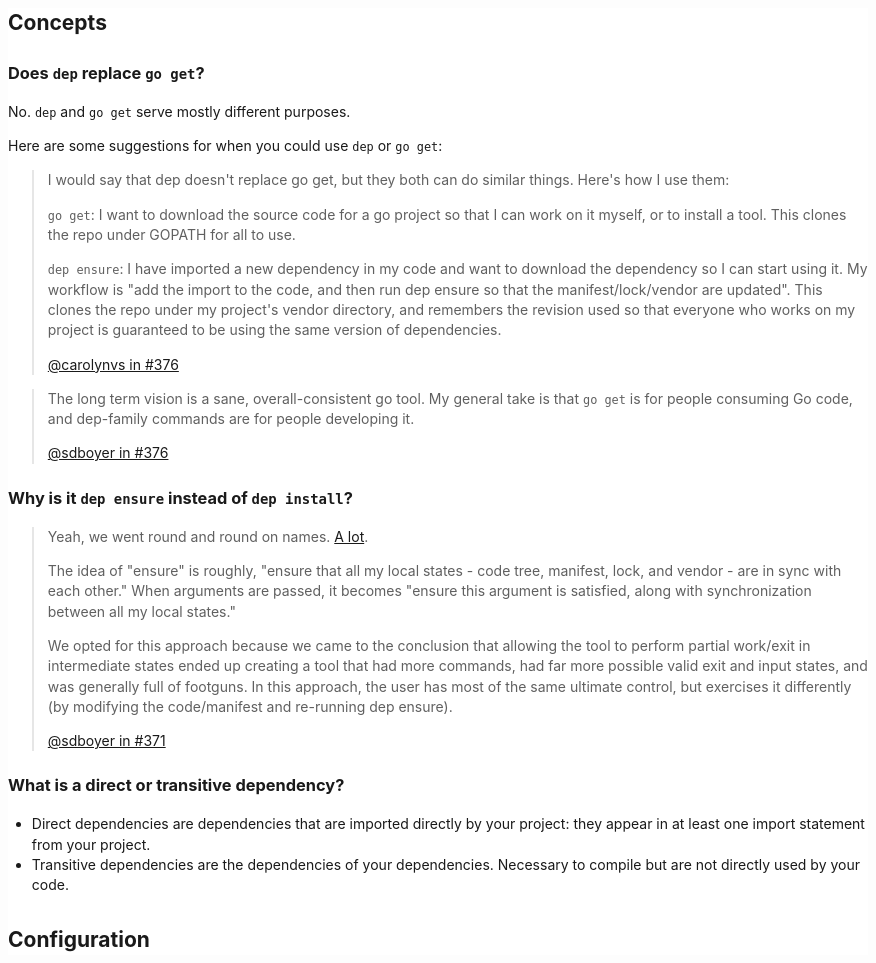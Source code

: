 ## Concepts

### Does `dep` replace `go get`?

No. `dep` and `go get` serve mostly different purposes.

Here are some suggestions for when you could use `dep` or `go get`:

> I would say that dep doesn't replace go get, but they both can do similar things. Here's how I use them:
>
> `go get`: I want to download the source code for a go project so that I can work on it myself, or to install a tool. This clones the repo under GOPATH for all to use.
>
> `dep ensure`: I have imported a new dependency in my code and want to download the dependency so I can start using it. My workflow is "add the import to the code, and then run dep ensure so that the manifest/lock/vendor are updated". This clones the repo under my project's vendor directory, and remembers the revision used so that everyone who works on my project is guaranteed to be using the same version of dependencies.
>
> [@carolynvs in #376](https://github.com/golang/dep/issues/376#issuecomment-293964655)

> The long term vision is a sane, overall-consistent go tool. My general take is that `go get`
> is for people consuming Go code, and dep-family commands are for people developing it.
>
> [@sdboyer in #376](https://github.com/golang/dep/issues/376#issuecomment-294045873)

### Why is it `dep ensure` instead of `dep install`?

> Yeah, we went round and round on names. [A lot](https://gist.github.com/jessfraz/315db91b272441f510e81e449f675a8b).
>
> The idea of "ensure" is roughly, "ensure that all my local states - code tree, manifest, lock, and vendor - are in sync with each other." When arguments are passed, it becomes "ensure this argument is satisfied, along with synchronization between all my local states."
>
> We opted for this approach because we came to the conclusion that allowing the tool to perform partial work/exit in intermediate states ended up creating a tool that had more commands, had far more possible valid exit and input states, and was generally full of footguns. In this approach, the user has most of the same ultimate control, but exercises it differently (by modifying the code/manifest and re-running dep ensure).
>
> [@sdboyer in #371](https://github.com/golang/dep/issues/371#issuecomment-293246832)

### What is a direct or transitive dependency?

* Direct dependencies are dependencies that are imported directly by your project: they appear in at least one import statement from your project.
* Transitive dependencies are the dependencies of your dependencies. Necessary to compile but are not directly used by your code.

## Configuration

